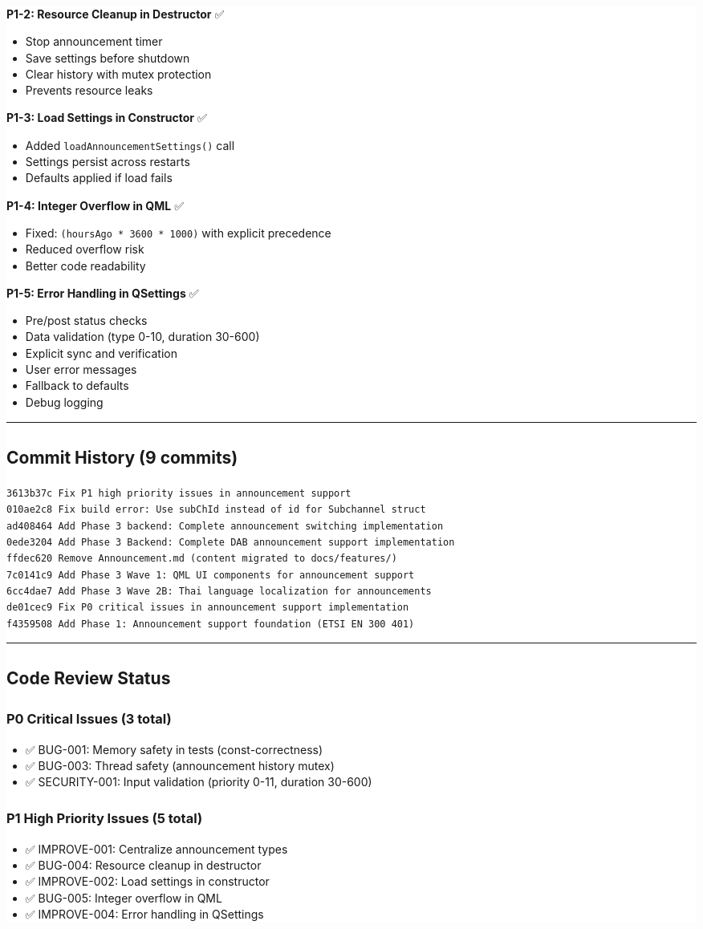 **P1-2: Resource Cleanup in Destructor** ✅
- Stop announcement timer
- Save settings before shutdown
- Clear history with mutex protection
- Prevents resource leaks

**P1-3: Load Settings in Constructor** ✅
- Added `loadAnnouncementSettings()` call
- Settings persist across restarts
- Defaults applied if load fails

**P1-4: Integer Overflow in QML** ✅
- Fixed: `(hoursAgo * 3600 * 1000)` with explicit precedence
- Reduced overflow risk
- Better code readability

**P1-5: Error Handling in QSettings** ✅
- Pre/post status checks
- Data validation (type 0-10, duration 30-600)
- Explicit sync and verification
- User error messages
- Fallback to defaults
- Debug logging

---

## Commit History (9 commits)

```
3613b37c Fix P1 high priority issues in announcement support
010ae2c8 Fix build error: Use subChId instead of id for Subchannel struct
ad408464 Add Phase 3 backend: Complete announcement switching implementation
0ede3204 Add Phase 3 Backend: Complete DAB announcement support implementation
ffdec620 Remove Announcement.md (content migrated to docs/features/)
7c0141c9 Add Phase 3 Wave 1: QML UI components for announcement support
6cc4dae7 Add Phase 3 Wave 2B: Thai language localization for announcements
de01cec9 Fix P0 critical issues in announcement support implementation
f4359508 Add Phase 1: Announcement support foundation (ETSI EN 300 401)
```

---

## Code Review Status

### P0 Critical Issues (3 total)
- ✅ BUG-001: Memory safety in tests (const-correctness)
- ✅ BUG-003: Thread safety (announcement history mutex)
- ✅ SECURITY-001: Input validation (priority 0-11, duration 30-600)

### P1 High Priority Issues (5 total)
- ✅ IMPROVE-001: Centralize announcement types
- ✅ BUG-004: Resource cleanup in destructor
- ✅ IMPROVE-002: Load settings in constructor
- ✅ BUG-005: Integer overflow in QML
- ✅ IMPROVE-004: Error handling in QSettings
